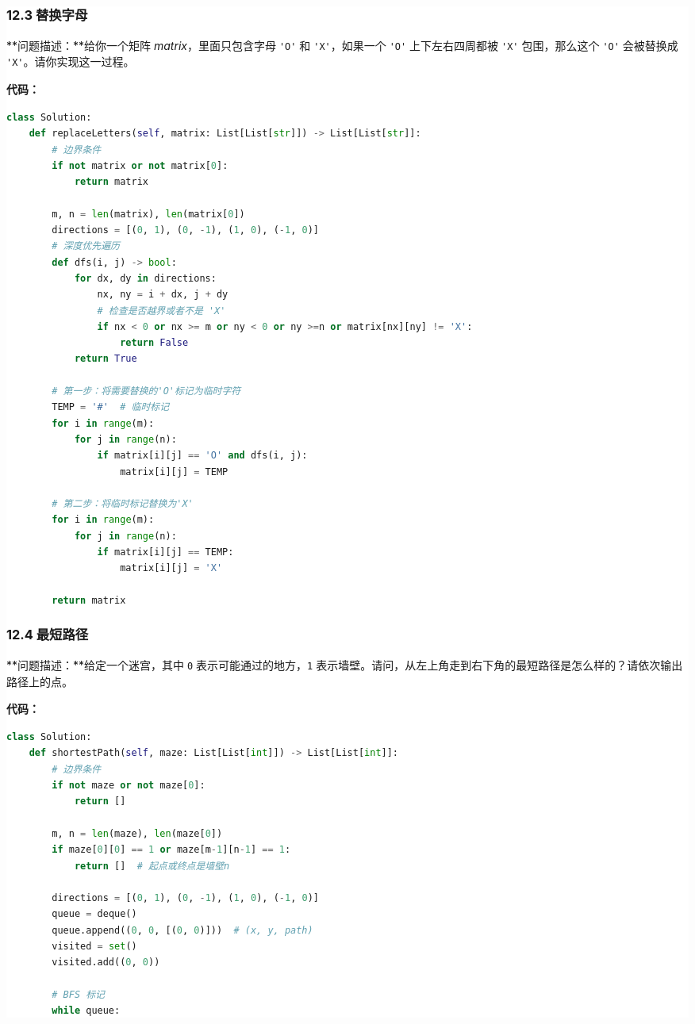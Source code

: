 ### 12.3 替换字母

**问题描述：**给你一个矩阵 $matrix$，里面只包含字母 `'O'` 和 `'X'`，如果一个 `'O'` 上下左右四周都被 `'X'` 包围，那么这个 `'O'` 会被替换成 `'X'`。请你实现这一过程。

**代码：**

```python
class Solution:
    def replaceLetters(self, matrix: List[List[str]]) -> List[List[str]]:
        # 边界条件
        if not matrix or not matrix[0]:
            return matrix
        
        m, n = len(matrix), len(matrix[0])
        directions = [(0, 1), (0, -1), (1, 0), (-1, 0)]
        # 深度优先遍历
        def dfs(i, j) -> bool:
            for dx, dy in directions:
                nx, ny = i + dx, j + dy
                # 检查是否越界或者不是 'X'
                if nx < 0 or nx >= m or ny < 0 or ny >=n or matrix[nx][ny] != 'X':
                    return False
            return True
        
        # 第一步：将需要替换的'O'标记为临时字符
        TEMP = '#'  # 临时标记
        for i in range(m):
            for j in range(n):
                if matrix[i][j] == 'O' and dfs(i, j):
                    matrix[i][j] = TEMP
                    
        # 第二步：将临时标记替换为'X'
        for i in range(m):
            for j in range(n):
                if matrix[i][j] == TEMP:
                    matrix[i][j] = 'X'

        return matrix
```

### 12.4 最短路径

**问题描述：**给定一个迷宫，其中 `0` 表示可能通过的地方，`1` 表示墙壁。请问，从左上角走到右下角的最短路径是怎么样的？请依次输出路径上的点。

**代码：**

```python
class Solution:
    def shortestPath(self, maze: List[List[int]]) -> List[List[int]]:
        # 边界条件
        if not maze or not maze[0]:
            return []

        m, n = len(maze), len(maze[0])
        if maze[0][0] == 1 or maze[m-1][n-1] == 1:
            return []  # 起点或终点是墙壁n
        
        directions = [(0, 1), (0, -1), (1, 0), (-1, 0)]
        queue = deque()
        queue.append((0, 0, [(0, 0)]))  # (x, y, path)
        visited = set()
        visited.add((0, 0))
        
        # BFS 标记
        while queue:    
```